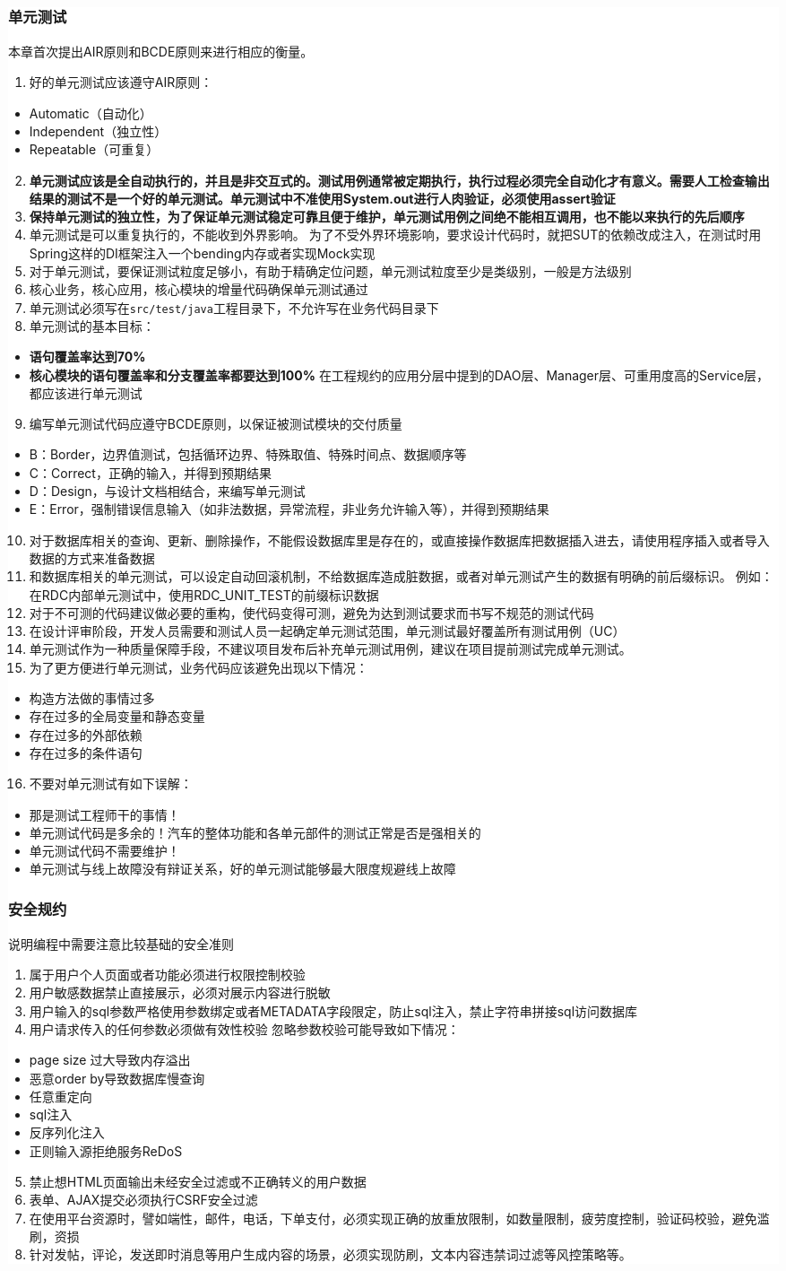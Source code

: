 ### 单元测试
本章首次提出AIR原则和BCDE原则来进行相应的衡量。

1.  好的单元测试应该遵守AIR原则：
 - Automatic（自动化）
 - Independent（独立性）
 - Repeatable（可重复）
2. **单元测试应该是全自动执行的，并且是非交互式的。测试用例通常被定期执行，执行过程必须完全自动化才有意义。需要人工检查输出结果的测试不是一个好的单元测试。单元测试中不准使用System.out进行人肉验证，必须使用assert验证**      
3. **保持单元测试的独立性，为了保证单元测试稳定可靠且便于维护，单元测试用例之间绝不能相互调用，也不能以来执行的先后顺序**
4. 单元测试是可以重复执行的，不能收到外界影响。
为了不受外界环境影响，要求设计代码时，就把SUT的依赖改成注入，在测试时用Spring这样的DI框架注入一个bending内存或者实现Mock实现
5. 对于单元测试，要保证测试粒度足够小，有助于精确定位问题，单元测试粒度至少是类级别，一般是方法级别
6. 核心业务，核心应用，核心模块的增量代码确保单元测试通过
7. 单元测试必须写在`src/test/java`工程目录下，不允许写在业务代码目录下
8. 单元测试的基本目标：
 - **语句覆盖率达到70%**
 - **核心模块的语句覆盖率和分支覆盖率都要达到100%**
在工程规约的应用分层中提到的DAO层、Manager层、可重用度高的Service层，都应该进行单元测试
9. 编写单元测试代码应遵守BCDE原则，以保证被测试模块的交付质量
 - B：Border，边界值测试，包括循环边界、特殊取值、特殊时间点、数据顺序等
 - C：Correct，正确的输入，并得到预期结果
 - D：Design，与设计文档相结合，来编写单元测试
 - E：Error，强制错误信息输入（如非法数据，异常流程，非业务允许输入等），并得到预期结果
10.  对于数据库相关的查询、更新、删除操作，不能假设数据库里是存在的，或直接操作数据库把数据插入进去，请使用程序插入或者导入数据的方式来准备数据
11. 和数据库相关的单元测试，可以设定自动回滚机制，不给数据库造成脏数据，或者对单元测试产生的数据有明确的前后缀标识。
例如：在RDC内部单元测试中，使用RDC_UNIT_TEST的前缀标识数据
12. 对于不可测的代码建议做必要的重构，使代码变得可测，避免为达到测试要求而书写不规范的测试代码
13. 在设计评审阶段，开发人员需要和测试人员一起确定单元测试范围，单元测试最好覆盖所有测试用例（UC）
14. 单元测试作为一种质量保障手段，不建议项目发布后补充单元测试用例，建议在项目提前测试完成单元测试。
15. 为了更方便进行单元测试，业务代码应该避免出现以下情况：
 - 构造方法做的事情过多
 - 存在过多的全局变量和静态变量
 - 存在过多的外部依赖
 - 存在过多的条件语句
16. 不要对单元测试有如下误解：
 - 那是测试工程师干的事情！
 - 单元测试代码是多余的！汽车的整体功能和各单元部件的测试正常是否是强相关的
 - 单元测试代码不需要维护！
 - 单元测试与线上故障没有辩证关系，好的单元测试能够最大限度规避线上故障

### 安全规约
说明编程中需要注意比较基础的安全准则

1. 属于用户个人页面或者功能必须进行权限控制校验
2.  用户敏感数据禁止直接展示，必须对展示内容进行脱敏
3.  用户输入的sql参数严格使用参数绑定或者METADATA字段限定，防止sql注入，禁止字符串拼接sql访问数据库
4.  用户请求传入的任何参数必须做有效性校验
忽略参数校验可能导致如下情况：
 - page size 过大导致内存溢出
 - 恶意order by导致数据库慢查询
 - 任意重定向
 - sql注入
 - 反序列化注入
 - 正则输入源拒绝服务ReDoS
5.   禁止想HTML页面输出未经安全过滤或不正确转义的用户数据
6. 表单、AJAX提交必须执行CSRF安全过滤
7. 在使用平台资源时，譬如端性，邮件，电话，下单支付，必须实现正确的放重放限制，如数量限制，疲劳度控制，验证码校验，避免滥刷，资损
8. 针对发帖，评论，发送即时消息等用户生成内容的场景，必须实现防刷，文本内容违禁词过滤等风控策略等。
